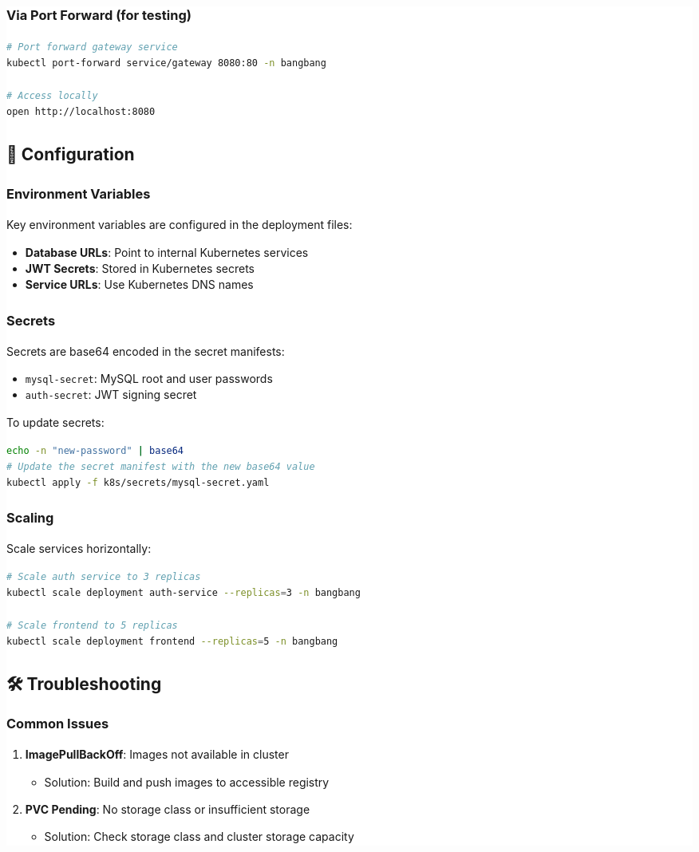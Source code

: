 ### Via Port Forward (for testing)
```bash
# Port forward gateway service
kubectl port-forward service/gateway 8080:80 -n bangbang

# Access locally
open http://localhost:8080
```

## 🔧 Configuration

### Environment Variables

Key environment variables are configured in the deployment files:

- **Database URLs**: Point to internal Kubernetes services
- **JWT Secrets**: Stored in Kubernetes secrets
- **Service URLs**: Use Kubernetes DNS names

### Secrets

Secrets are base64 encoded in the secret manifests:

- `mysql-secret`: MySQL root and user passwords
- `auth-secret`: JWT signing secret

To update secrets:
```bash
echo -n "new-password" | base64
# Update the secret manifest with the new base64 value
kubectl apply -f k8s/secrets/mysql-secret.yaml
```

### Scaling

Scale services horizontally:
```bash
# Scale auth service to 3 replicas
kubectl scale deployment auth-service --replicas=3 -n bangbang

# Scale frontend to 5 replicas
kubectl scale deployment frontend --replicas=5 -n bangbang
```

## 🛠️ Troubleshooting

### Common Issues

1. **ImagePullBackOff**: Images not available in cluster
   - Solution: Build and push images to accessible registry

2. **PVC Pending**: No storage class or insufficient storage
   - Solution: Check storage class and cluster storage capacity
